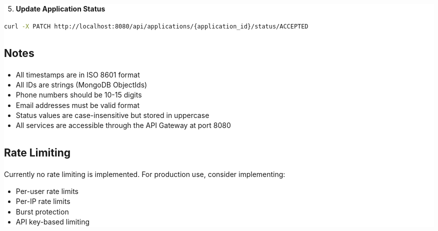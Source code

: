 5. **Update Application Status**
```bash
curl -X PATCH http://localhost:8080/api/applications/{application_id}/status/ACCEPTED
```

## Notes

- All timestamps are in ISO 8601 format
- All IDs are strings (MongoDB ObjectIds)
- Phone numbers should be 10-15 digits
- Email addresses must be valid format
- Status values are case-insensitive but stored in uppercase
- All services are accessible through the API Gateway at port 8080

## Rate Limiting

Currently no rate limiting is implemented. For production use, consider implementing:
- Per-user rate limits
- Per-IP rate limits
- Burst protection
- API key-based limiting
